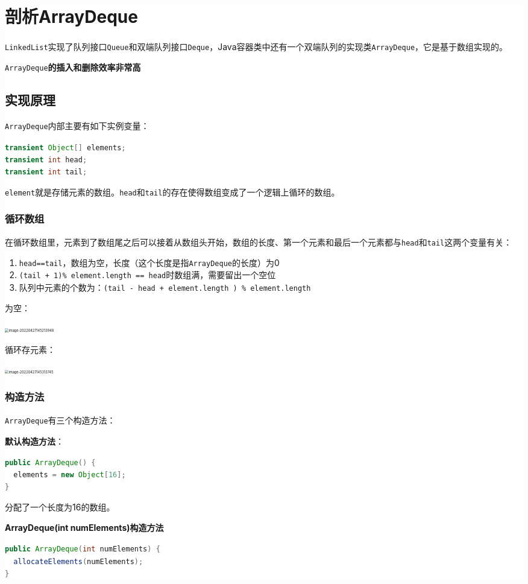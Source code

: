 # 剖析ArrayDeque

`LinkedList`实现了队列接口`Queue`和双端队列接口`Deque`，Java容器类中还有一个双端队列的实现类`ArrayDeque`，它是基于数组实现的。

`ArrayDeque`**的插入和删除效率非常高**

## 实现原理

`ArrayDeque`内部主要有如下实例变量：

```java
transient Object[] elements;
transient int head;
transient int tail;
```

`element`就是存储元素的数组。`head`和`tail`的存在使得数组变成了一个逻辑上循环的数组。

### 循环数组

在循环数组里，元素到了数组尾之后可以接着从数组头开始，数组的长度、第一个元素和最后一个元素都与`head`和`tail`这两个变量有关：

1.   `head==tail`，数组为空，长度（这个长度是指`ArrayDeque`的长度）为0
2.   `(tail + 1)% element.length == head`时数组满，需要留出一个空位
3.   队列中元素的个数为：`(tail - head + element.length ) % element.length`



为空：

<img src="https://raw.github.com/Missyesterday/picgo/main/picgo/image-20220427145213948.png" alt="image-20220427145213948" style="zoom:40%;" />

循环存元素：

<img src="https://raw.github.com/Missyesterday/picgo/main/picgo/image-20220427145313745.png" alt="image-20220427145313745" style="zoom:40%;" />



### 构造方法

`ArrayDeque`有三个构造方法：

**默认构造方法**：

```java
public ArrayDeque() {
  elements = new Object[16];
}
```

分配了一个长度为16的数组。

**ArrayDeque(int numElements)构造方法** 

```java
public ArrayDeque(int numElements) {
  allocateElements(numElements);
}
```
